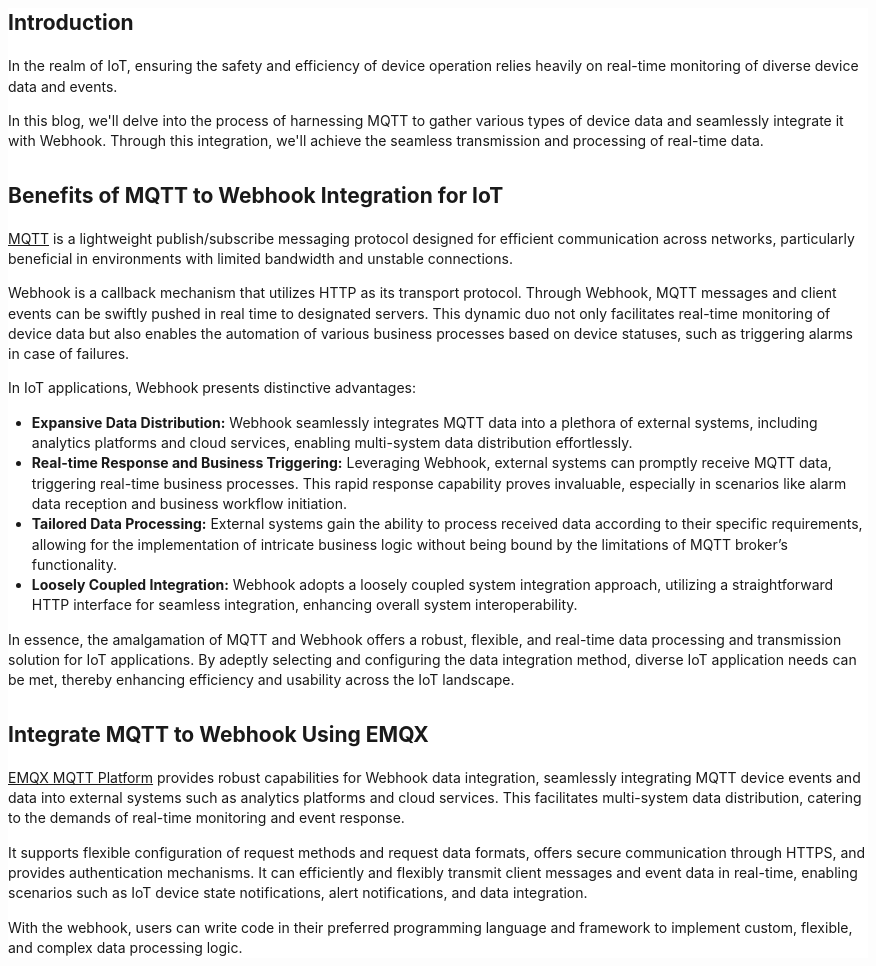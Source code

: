 ## Introduction

In the realm of IoT, ensuring the safety and efficiency of device operation relies heavily on real-time monitoring of diverse device data and events.

In this blog, we'll delve into the process of harnessing MQTT to gather various types of device data and seamlessly integrate it with Webhook. Through this integration, we'll achieve the seamless transmission and processing of real-time data.

## Benefits of MQTT to Webhook Integration for IoT

[MQTT](https://www.emqx.com/en/blog/the-easiest-guide-to-getting-started-with-mqtt) is a lightweight publish/subscribe messaging protocol designed for efficient communication across networks, particularly beneficial in environments with limited bandwidth and unstable connections.

Webhook is a callback mechanism that utilizes HTTP as its transport protocol. Through Webhook, MQTT messages and client events can be swiftly pushed in real time to designated servers. This dynamic duo not only facilitates real-time monitoring of device data but also enables the automation of various business processes based on device statuses, such as triggering alarms in case of failures.

In IoT applications, Webhook presents distinctive advantages:

- **Expansive Data Distribution:** Webhook seamlessly integrates MQTT data into a plethora of external systems, including analytics platforms and cloud services, enabling multi-system data distribution effortlessly.
- **Real-time Response and Business Triggering:** Leveraging Webhook, external systems can promptly receive MQTT data, triggering real-time business processes. This rapid response capability proves invaluable, especially in scenarios like alarm data reception and business workflow initiation.
- **Tailored Data Processing:** External systems gain the ability to process received data according to their specific requirements, allowing for the implementation of intricate business logic without being bound by the limitations of MQTT broker’s functionality.
- **Loosely Coupled Integration:** Webhook adopts a loosely coupled system integration approach, utilizing a straightforward HTTP interface for seamless integration, enhancing overall system interoperability.

In essence, the amalgamation of MQTT and Webhook offers a robust, flexible, and real-time data processing and transmission solution for IoT applications. By adeptly selecting and configuring the data integration method, diverse IoT application needs can be met, thereby enhancing efficiency and usability across the IoT landscape.

## Integrate MQTT to Webhook Using EMQX

[EMQX MQTT Platform](https://www.emqx.com/en/products/emqx) provides robust capabilities for Webhook data integration, seamlessly integrating MQTT device events and data into external systems such as analytics platforms and cloud services. This facilitates multi-system data distribution, catering to the demands of real-time monitoring and event response.

It supports flexible configuration of request methods and request data formats, offers secure communication through HTTPS, and provides authentication mechanisms. It can efficiently and flexibly transmit client messages and event data in real-time, enabling scenarios such as IoT device state notifications, alert notifications, and data integration.

With the webhook, users can write code in their preferred programming language and framework to implement custom, flexible, and complex data processing logic.
